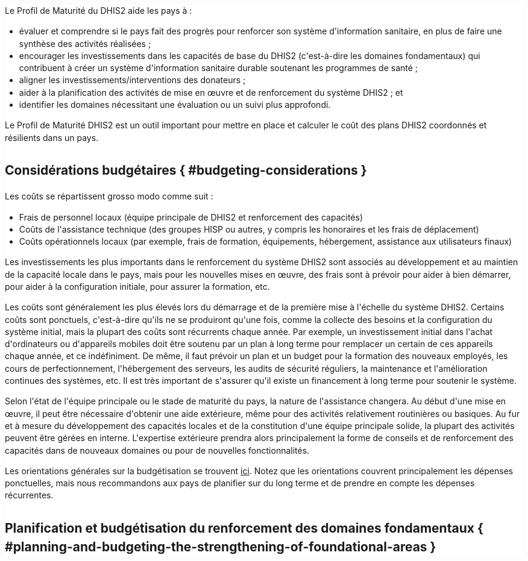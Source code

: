 Le Profil de Maturité du DHIS2 aide les pays à :

- évaluer et comprendre si le pays fait des progrès pour renforcer son système d'information sanitaire, en plus de faire une synthèse des activités réalisées ;
- encourager les investissements dans les capacités de base du DHIS2 (c'est-à-dire les domaines fondamentaux) qui contribuent à créer un système d'information sanitaire durable soutenant les programmes de santé ;
- aligner les investissements/interventions des donateurs ;
- aider à la planification des activités de mise en œuvre et de renforcement du système DHIS2 ; et
- identifier les domaines nécessitant une évaluation ou un suivi plus approfondi.

Le Profil de Maturité DHIS2 est un outil important pour mettre en place et calculer le coût des plans DHIS2 coordonnés et résilients dans un pays.

## Considérations budgétaires { #budgeting-considerations }

Les coûts se répartissent grosso modo comme suit :

- Frais de personnel locaux (équipe principale de DHIS2 et renforcement des capacités)
- Coûts de l'assistance technique (des groupes HISP ou autres, y compris les honoraires et les frais de déplacement)
- Coûts opérationnels locaux (par exemple, frais de formation, équipements, hébergement, assistance aux utilisateurs finaux)

Les investissements les plus importants dans le renforcement du système DHIS2 sont associés au développement et au maintien de la capacité locale dans le pays, mais pour les nouvelles mises en œuvre, des frais sont à prévoir pour aider à bien démarrer, pour aider à la configuration initiale, pour assurer la formation, etc.

Les coûts sont généralement les plus élevés lors du démarrage et de la première mise à l'échelle du système DHIS2. Certains coûts sont ponctuels, c'est-à-dire qu'ils ne se produiront qu'une fois, comme la collecte des besoins et la configuration du système initial, mais la plupart des coûts sont récurrents chaque année. Par exemple, un investissement initial dans l'achat d'ordinateurs ou d'appareils mobiles doit être soutenu par un plan à long terme pour remplacer un certain de ces appareils chaque année, et ce indéfiniment. De même, il faut prévoir un plan et un budget pour la formation des nouveaux employés, les cours de perfectionnement, l'hébergement des serveurs, les audits de sécurité réguliers, la maintenance et l'amélioration continues des systèmes, etc. Il est très important de s'assurer qu'il existe un financement à long terme pour soutenir le système.

Selon l'état de l'équipe principale ou le stade de maturité du pays, la nature de l'assistance changera. Au début d'une mise en œuvre, il peut être nécessaire d'obtenir une aide extérieure, même pour des activités relativement routinières ou basiques. Au fur et à mesure du développement des capacités locales et de la constitution d'une équipe principale solide, la plupart des activités peuvent être gérées en interne. L'expertise extérieure prendra alors principalement la forme de conseils et de renforcement des capacités dans de nouveaux domaines ou pour de nouvelles fonctionnalités.

Les orientations générales sur la budgétisation se trouvent [ici](https://docs.google.com/spreadsheets/d/104-c0m0CZ6Wcfm8vCAJ-8Os-5GzZRSaT/edit#gid=1341095871). Notez que les orientations couvrent principalement les dépenses ponctuelles, mais nous recommandons aux pays de planifier sur du long terme et de prendre en compte les dépenses récurrentes.


## Planification et budgétisation du renforcement des domaines fondamentaux { #planning-and-budgeting-the-strengthening-of-foundational-areas }
